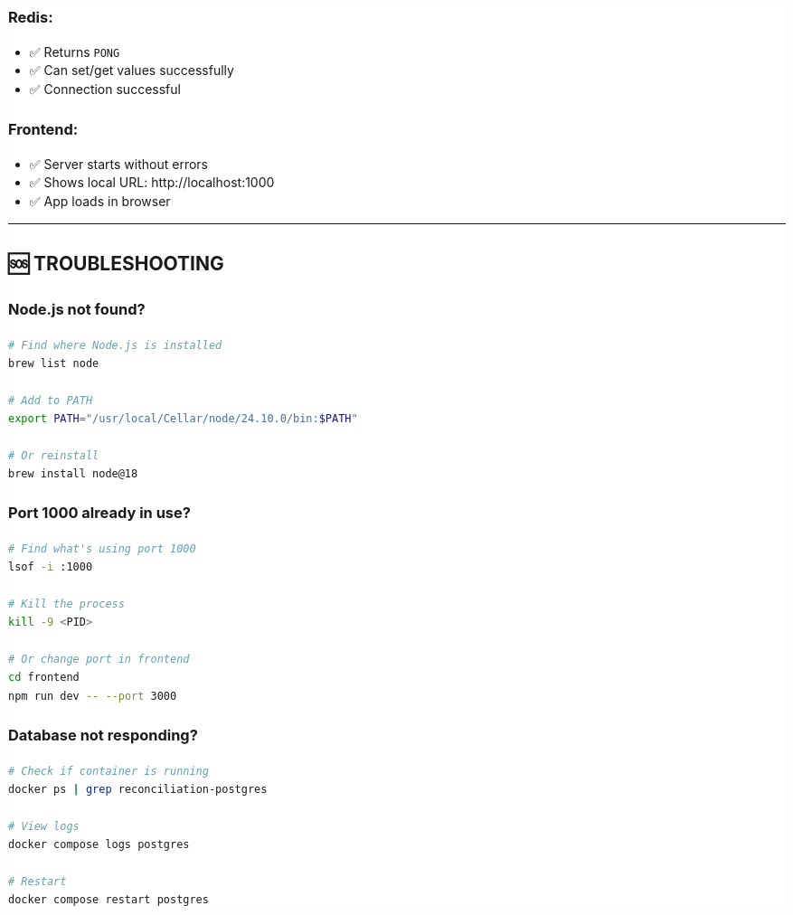 ### **Redis**:
- ✅ Returns `PONG`
- ✅ Can set/get values successfully
- ✅ Connection successful

### **Frontend**:
- ✅ Server starts without errors
- ✅ Shows local URL: http://localhost:1000
- ✅ App loads in browser

---

## 🆘 **TROUBLESHOOTING**

### **Node.js not found?**
```bash
# Find where Node.js is installed
brew list node

# Add to PATH
export PATH="/usr/local/Cellar/node/24.10.0/bin:$PATH"

# Or reinstall
brew install node@18
```

### **Port 1000 already in use?**
```bash
# Find what's using port 1000
lsof -i :1000

# Kill the process
kill -9 <PID>

# Or change port in frontend
cd frontend
npm run dev -- --port 3000
```

### **Database not responding?**
```bash
# Check if container is running
docker ps | grep reconciliation-postgres

# View logs
docker compose logs postgres

# Restart
docker compose restart postgres
```

